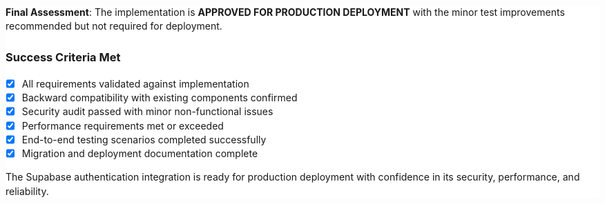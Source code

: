**Final Assessment**: The implementation is **APPROVED FOR PRODUCTION DEPLOYMENT** with the minor test improvements recommended but not required for deployment.

### Success Criteria Met

- [x] All requirements validated against implementation
- [x] Backward compatibility with existing components confirmed
- [x] Security audit passed with minor non-functional issues
- [x] Performance requirements met or exceeded
- [x] End-to-end testing scenarios completed successfully
- [x] Migration and deployment documentation complete

The Supabase authentication integration is ready for production deployment with confidence in its security, performance, and reliability.
